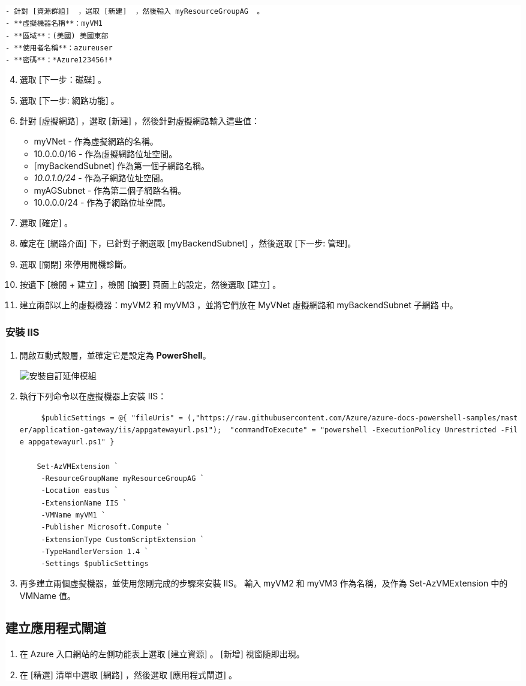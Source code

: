     - 針對 [資源群組]  ，選取 [新建]  ，然後輸入 myResourceGroupAG  。
    - **虛擬機器名稱**：myVM1 
    - **區域**：(美國) 美國東部 
    - **使用者名稱**：azureuser 
    - **密碼**：*Azure123456!*


4. 選取 [下一步：磁碟]  。
5. 選取 [下一步: 網路功能]  。
6. 針對 [虛擬網路]  ，選取 [新建]  ，然後針對虛擬網路輸入這些值：

   - myVNet  - 作為虛擬網路的名稱。
   - 10.0.0.0/16  - 作為虛擬網路位址空間。
   - [myBackendSubnet]  作為第一個子網路名稱。
   - *10.0.1.0/24* - 作為子網路位址空間。
   - myAGSubnet  - 作為第二個子網路名稱。
   - 10.0.0.0/24  - 作為子網路位址空間。
7. 選取 [確定]  。

8. 確定在 [網路介面]  下，已針對子網選取 [myBackendSubnet]  ，然後選取 [下一步:  管理]。
9. 選取 [關閉]  來停用開機診斷。
10. 按遺下 [檢閱 + 建立]  ，檢閱 [摘要] 頁面上的設定，然後選取 [建立]  。
11. 建立兩部以上的虛擬機器：myVM2  和 myVM3  ，並將它們放在 MyVNet  虛擬網路和 myBackendSubnet 子網路  中。

### <a name="install-iis"></a>安裝 IIS

1. 開啟互動式殼層，並確定它是設定為 **PowerShell**。

    ![安裝自訂延伸模組](./media/application-gateway-create-url-route-portal/application-gateway-extension.png)

2. 執行下列命令以在虛擬機器上安裝 IIS： 

    ```azurepowershell
         $publicSettings = @{ "fileUris" = (,"https://raw.githubusercontent.com/Azure/azure-docs-powershell-samples/master/application-gateway/iis/appgatewayurl.ps1");  "commandToExecute" = "powershell -ExecutionPolicy Unrestricted -File appgatewayurl.ps1" }

        Set-AzVMExtension `
         -ResourceGroupName myResourceGroupAG `
         -Location eastus `
         -ExtensionName IIS `
         -VMName myVM1 `
         -Publisher Microsoft.Compute `
         -ExtensionType CustomScriptExtension `
         -TypeHandlerVersion 1.4 `
         -Settings $publicSettings
    ```

3. 再多建立兩個虛擬機器，並使用您剛完成的步驟來安裝 IIS。 輸入 myVM2  和 myVM3  作為名稱，及作為 Set-AzVMExtension 中的 VMName 值。

## <a name="create-an-application-gateway"></a>建立應用程式閘道

1. 在 Azure 入口網站的左側功能表上選取 [建立資源]  。 [新增]  視窗隨即出現。

2. 在 [精選]  清單中選取 [網路]  ，然後選取 [應用程式閘道]  。
